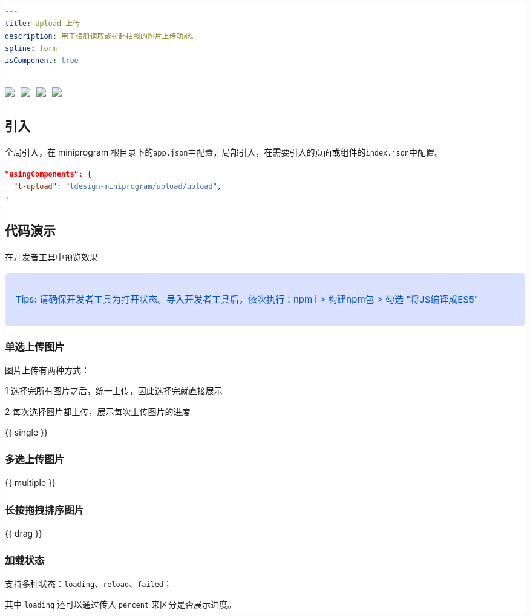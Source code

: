 ```yaml
---
title: Upload 上传
description: 用于相册读取或拉起拍照的图片上传功能。
spline: form
isComponent: true
---
```


<span class="coverages-badge" style="margin-right: 10px"><img src="https://img.shields.io/badge/coverages%3A%20lines-90%25-blue" /></span><span class="coverages-badge" style="margin-right: 10px"><img src="https://img.shields.io/badge/coverages%3A%20functions-83%25-blue" /></span><span class="coverages-badge" style="margin-right: 10px"><img src="https://img.shields.io/badge/coverages%3A%20statements-89%25-blue" /></span><span class="coverages-badge" style="margin-right: 10px"><img src="https://img.shields.io/badge/coverages%3A%20branches-81%25-blue" /></span>
## 引入

全局引入，在 miniprogram 根目录下的`app.json`中配置，局部引入，在需要引入的页面或组件的`index.json`中配置。

```json
"usingComponents": {
  "t-upload": "tdesign-miniprogram/upload/upload",
}
```

## 代码演示

<a href="https://developers.weixin.qq.com/s/jz6CGimj7NSG" title="在开发者工具中预览效果" target="_blank" rel="noopener noreferrer"> 在开发者工具中预览效果 </a>

<blockquote style="background-color: #d9e1ff; font-size: 15px; line-height: 26px;margin: 16px 0 0;padding: 16px; border-radius: 6px; color: #0052d9" >
<p>Tips: 请确保开发者工具为打开状态。导入开发者工具后，依次执行：npm i > 构建npm包 > 勾选 "将JS编译成ES5"</p>
</blockquote>

### 单选上传图片

图片上传有两种方式：

1 选择完所有图片之后，统一上传，因此选择完就直接展示

2 每次选择图片都上传，展示每次上传图片的进度

{{ single }}

### 多选上传图片

{{ multiple }}

### 长按拖拽排序图片

{{ drag }}

### 加载状态

支持多种状态：`loading`、`reload`、`failed`；

其中 `loading` 还可以通过传入 `percent` 来区分是否展示进度。
